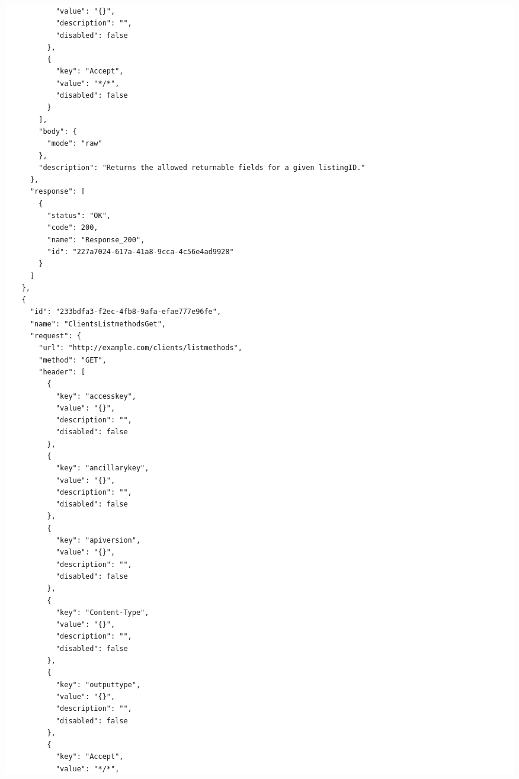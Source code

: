                 "value": "{}",
                "description": "",
                "disabled": false
              },
              {
                "key": "Accept",
                "value": "*/*",
                "disabled": false
              }
            ],
            "body": {
              "mode": "raw"
            },
            "description": "Returns the allowed returnable fields for a given listingID."
          },
          "response": [
            {
              "status": "OK",
              "code": 200,
              "name": "Response_200",
              "id": "227a7024-617a-41a8-9cca-4c56e4ad9928"
            }
          ]
        },
        {
          "id": "233bdfa3-f2ec-4fb8-9afa-efae777e96fe",
          "name": "ClientsListmethodsGet",
          "request": {
            "url": "http://example.com/clients/listmethods",
            "method": "GET",
            "header": [
              {
                "key": "accesskey",
                "value": "{}",
                "description": "",
                "disabled": false
              },
              {
                "key": "ancillarykey",
                "value": "{}",
                "description": "",
                "disabled": false
              },
              {
                "key": "apiversion",
                "value": "{}",
                "description": "",
                "disabled": false
              },
              {
                "key": "Content-Type",
                "value": "{}",
                "description": "",
                "disabled": false
              },
              {
                "key": "outputtype",
                "value": "{}",
                "description": "",
                "disabled": false
              },
              {
                "key": "Accept",
                "value": "*/*",